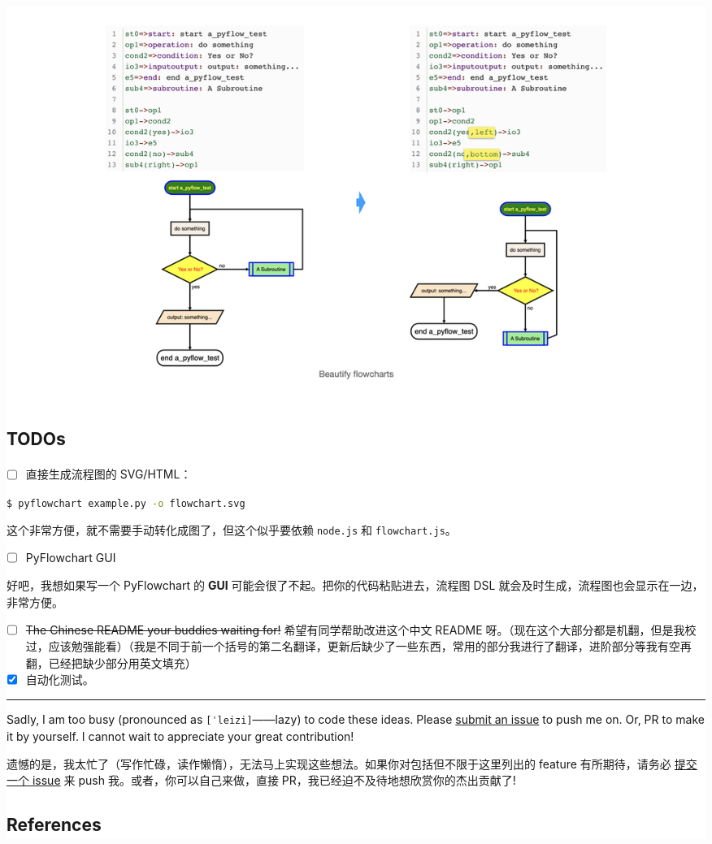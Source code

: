 ![beautify-flowchart-example](docs/imgs/beautify-example.png)

## TODOs

- [ ] 直接生成流程图的 SVG/HTML：

```sh
$ pyflowchart example.py -o flowchart.svg
```

这个非常方便，就不需要手动转化成图了，但这个似乎要依赖 `node.js` 和 `flowchart.js`。

- [ ] PyFlowchart GUI

好吧，我想如果写一个 PyFlowchart 的 **GUI** 可能会很了不起。把你的代码粘贴进去，流程图 DSL 就会及时生成，流程图也会显示在一边，非常方便。

- [ ] ~~The Chinese README your buddies waiting for!~~ 希望有同学帮助改进这个中文 README 呀。（现在这个大部分都是机翻，但是我校过，应该勉强能看）（我是不同于前一个括号的第二名翻译，更新后缺少了一些东西，常用的部分我进行了翻译，进阶部分等我有空再翻，已经把缺少部分用英文填充）
- [x] 自动化测试。

----

Sadly, I am too busy (pronounced as `[ˈlеizi]`——lazy) to code these ideas. Please [submit an issue](https://github.com/cdfmlr/pyflowchart/issues/new) to push me on. Or, PR to make it by yourself. I cannot wait to appreciate your great contribution!

遗憾的是，我太忙了（写作忙碌，读作懒惰），无法马上实现这些想法。如果你对包括但不限于这里列出的 feature 有所期待，请务必 [提交一个 issue](https://github.com/cdfmlr/pyflowchart/issues/new) 来 push 我。或者，你可以自己来做，直接 PR，我已经迫不及待地想欣赏你的杰出贡献了!

## References
